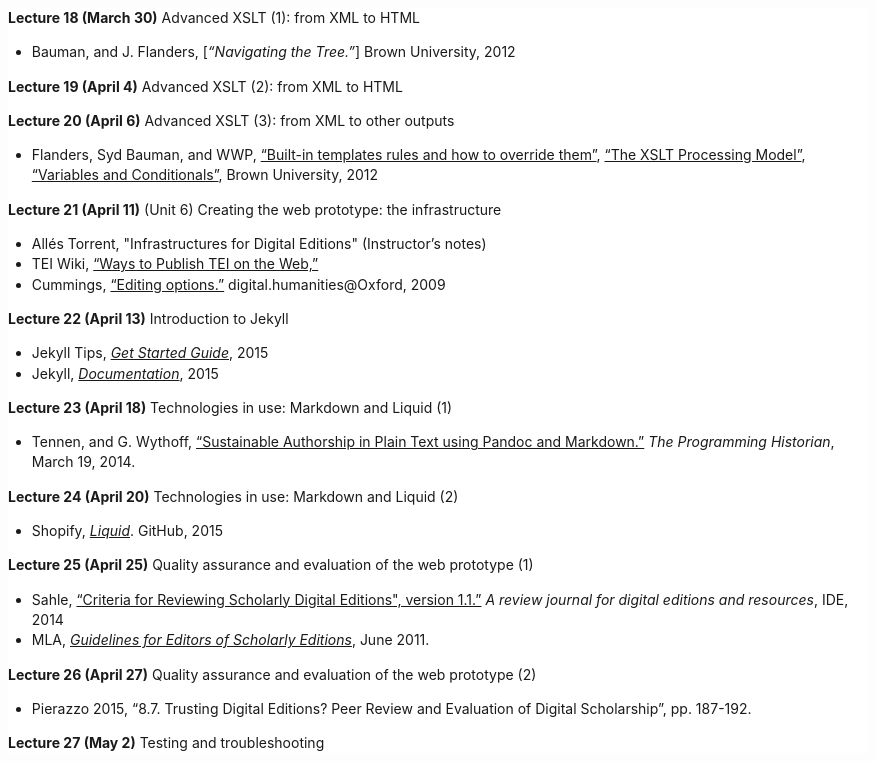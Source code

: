 **Lecture 18 (March 30)** Advanced XSLT (1): from XML to HTML
>
- Bauman, and J. Flanders, [*“Navigating the Tree.”*] Brown University, 2012

**Lecture 19 (April 4)** Advanced XSLT (2): from XML to HTML
>


**Lecture 20 (April 6)** Advanced XSLT (3): from XML to other outputs
>
- Flanders, Syd Bauman, and WWP, [“Built-in templates rules and how to override them”](http://www.wwp.northeastern.edu/outreach/seminars/publishing_2013-11/presentations/xslt/djb_built-in_template_rules.xml#%281%29), [“The XSLT Processing Model”](http://www.wwp.northeastern.edu/outreach/seminars/publishing_2013-11/presentations/xslt_intro/xslt_processing.xml#%281%29), [“Variables and Conditionals”](http://www.wwp.northeastern.edu/outreach/seminars/publishing_2013-11/presentations/xslt_intro/conditionals.xml#%281%29), Brown University, 2012

**Lecture 21 (April 11)** (Unit 6) Creating the web prototype: the infrastructure
>
- Allés Torrent, "Infrastructures for Digital Editions" (Instructor’s notes)
- TEI Wiki, [“Ways to Publish TEI on the Web,”](http://wiki.tei-c.org/index.php/Ways_to_Publish_TEI_on_the_Web)
- Cummings, [“Editing options.”](http://tei.oucs.ox.ac.uk/Talks/2009-04-galway/talk-D1L3_tools.xml) digital.humanities@Oxford, 2009

**Lecture 22 (April 13)** Introduction to Jekyll 
>
- Jekyll Tips, [*Get Started Guide*](http://jekyll.tips/), 2015
- Jekyll, [*Documentation*](http://jekyllrb.com/docs/home/), 2015

**Lecture 23 (April 18)** Technologies in use: Markdown and Liquid (1)
>
- Tennen, and G. Wythoff, [“Sustainable Authorship in Plain Text using Pandoc and Markdown.”](http://programminghistorian.org/lessons/sustainable-authorship-in-plain-text-using-pandoc-and-markdown) *The Programming Historian*, March 19, 2014. 

**Lecture 24 (April 20)** Technologies in use: Markdown and Liquid (2)
>
- Shopify, [*Liquid*](https://github.com/Shopify/liquid). GitHub, 2015

**Lecture 25 (April 25)** Quality assurance and evaluation of the web prototype (1)
>
- Sahle, [“Criteria for Reviewing Scholarly Digital Editions", version 1.1.”](http://www.i-d-e.de/publikationen/weitereschriften/criteria-version-1-1/) *A review journal for digital editions and resources*, IDE, 2014
- MLA, [*Guidelines for Editors of Scholarly Editions*](https://www.mla.org/Resources/Research/Surveys-Reports-and-Other-Documents/Publishing-and-Scholarship/Reports-from-the-MLA-Committee-on-Scholarly-Editions/Guidelines-for-Editors-of-Scholarly-Editions), June 2011. 

**Lecture 26 (April 27)** Quality assurance and evaluation of the web prototype (2)
>
- Pierazzo 2015, “8.7. Trusting Digital Editions? Peer Review and Evaluation of Digital Scholarship”, pp. 187-192. 

**Lecture 27 (May 2)** Testing and troubleshooting 
